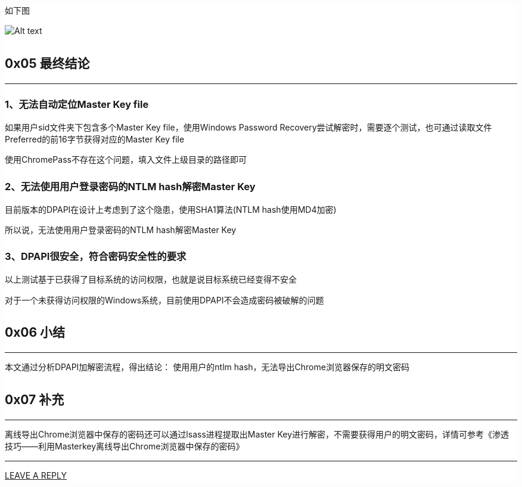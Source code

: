 如下图

![Alt text](https://raw.githubusercontent.com/3gstudent/BlogPic/master/2018-1-26/3-5.png)


## 0x05 最终结论
---

### 1、无法自动定位Master Key file

如果用户sid文件夹下包含多个Master Key file，使用Windows Password Recovery尝试解密时，需要逐个测试，也可通过读取文件Preferred的前16字节获得对应的Master Key file

使用ChromePass不存在这个问题，填入文件上级目录的路径即可

### 2、无法使用用户登录密码的NTLM hash解密Master Key

目前版本的DPAPI在设计上考虑到了这个隐患，使用SHA1算法(NTLM hash使用MD4加密)

所以说，无法使用用户登录密码的NTLM hash解密Master Key

### 3、DPAPI很安全，符合密码安全性的要求

以上测试基于已获得了目标系统的访问权限，也就是说目标系统已经变得不安全

对于一个未获得访问权限的Windows系统，目前使用DPAPI不会造成密码被破解的问题

## 0x06 小结
---

本文通过分析DPAPI加解密流程，得出结论： 使用用户的ntlm hash，无法导出Chrome浏览器保存的明文密码

## 0x07 补充
---

离线导出Chrome浏览器中保存的密码还可以通过lsass进程提取出Master Key进行解密，不需要获得用户的明文密码，详情可参考《渗透技巧——利用Masterkey离线导出Chrome浏览器中保存的密码》

---


[LEAVE A REPLY](https://github.com/3gstudent/feedback/issues/new)

